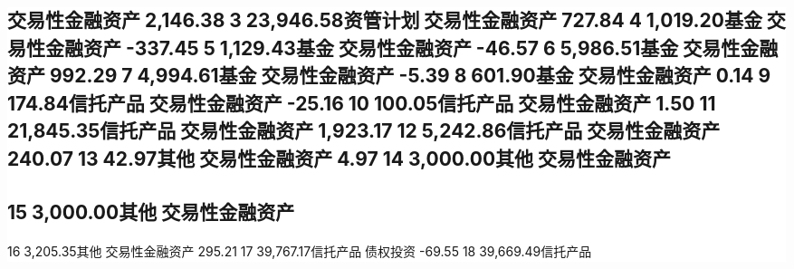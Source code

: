 交易性金融资产
2,146.38
3
23,946.58资管计划
交易性金融资产
727.84
4
1,019.20基金
交易性金融资产
-337.45
5
1,129.43基金
交易性金融资产
-46.57
6
5,986.51基金
交易性金融资产
992.29
7
4,994.61基金
交易性金融资产
-5.39
8
601.90基金
交易性金融资产
0.14
9
174.84信托产品
交易性金融资产
-25.16
10
100.05信托产品
交易性金融资产
1.50
11
21,845.35信托产品
交易性金融资产
1,923.17
12
5,242.86信托产品
交易性金融资产
240.07
13
42.97其他
交易性金融资产
4.97
14
3,000.00其他
交易性金融资产
-
15
3,000.00其他
交易性金融资产
-
16
3,205.35其他
交易性金融资产
295.21
17
39,767.17信托产品
债权投资
-69.55
18
39,669.49信托产品